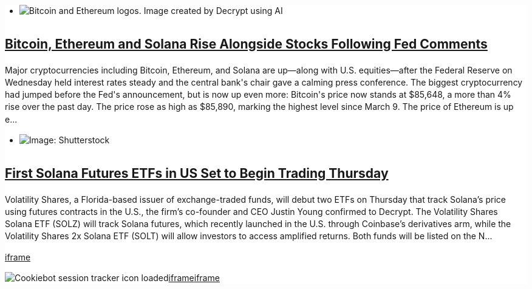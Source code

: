 - ![Bitcoin and Ethereum logos. Image created by Decrypt using AI](https://img.decrypt.co/insecure/rs:fit:3840:0:0:0/plain/https://cdn.decrypt.co/wp-content/uploads/2024/06/bitcoin-ethereum-btc-eth-crypto-prices-gID_7.jpeg@webp)











## [Bitcoin, Ethereum and Solana Rise Alongside Stocks Following Fed Comments](https://decrypt.co/310725/bitcoin-ethereum-and-solana-rise-alongside-stocks-following-fed-comments)



Major cryptocurrencies including Bitcoin, Ethereum, and Solana are up—along with U.S. equities—after the Federal Reserve on Wednesday held interest rates steady and the central bank's chair gave a calming press conference.
The biggest cryptocurrency had jumped before the Fed's announcement, but is now up even more: Bitcoin's price now stands at $85,648, a more than 4% rise over the past day. The price rose as high as $85,890, marking the highest level since March 9.
The price of Ethereum is up e...

- ![Image: Shutterstock](https://img.decrypt.co/insecure/rs:fit:3840:0:0:0/plain/https://cdn.decrypt.co/wp-content/uploads/2023/06/solana-tokens-sol-gID_7.jpg@webp)











## [First Solana Futures ETFs in US Set to Begin Trading Thursday](https://decrypt.co/310710/first-solana-futures-etfs-us-begin-trading)



Volatility Shares, a Florida-based issuer of exchange-traded funds, will debut two ETFs on Thursday that track Solana’s price using futures contracts in the U.S., the firm’s co-founder and CEO Justin Young confirmed to Decrypt.
The Volatility Shares Solana ETF (SOLZ) will track Solana futures, which recently launched in the U.S. through Coinbase’s derivatives arm, while the Volatility Shares 2x Solana ETF (SOLT) will allow investors to access amplified returns. Both funds will be listed on the N...


[iframe](https://consentcdn.cookiebot.com/sdk/bc-v4.min.html)

![Cookiebot session tracker icon loaded](https://imgsct.cookiebot.com/1.gif?dgi=d8ef02a8-ba7f-4e1f-80cb-363c11b79b25)[iframe](https://verify.walletconnect.com/58ba09e3c80b1a336ae02b8cd7cf8636)[iframe](https://platform.twitter.com/widgets/widget_iframe.2f70fb173b9000da126c79afe2098f02.html?origin=https%3A%2F%2Fdecrypt.co)